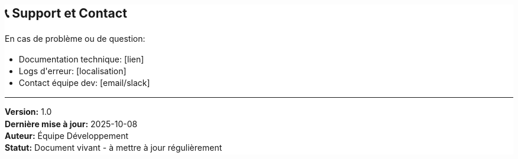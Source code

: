 
## 📞 Support et Contact

En cas de problème ou de question:
- Documentation technique: [lien]
- Logs d'erreur: [localisation]
- Contact équipe dev: [email/slack]

---

**Version:** 1.0  
**Dernière mise à jour:** 2025-10-08  
**Auteur:** Équipe Développement  
**Statut:** Document vivant - à mettre à jour régulièrement